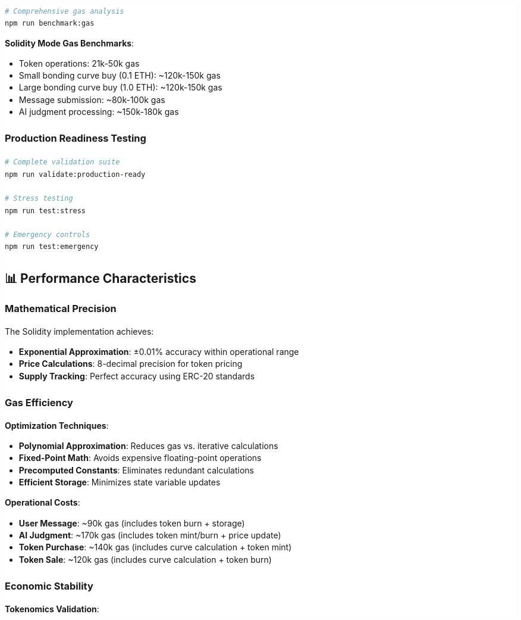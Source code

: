 ```bash
# Comprehensive gas analysis
npm run benchmark:gas
```

**Solidity Mode Gas Benchmarks**:

- Token operations: 21k-50k gas
- Small bonding curve buy (0.1 ETH): ~120k-150k gas
- Large bonding curve buy (1.0 ETH): ~120k-150k gas
- Message submission: ~80k-100k gas
- AI judgment processing: ~150k-180k gas

### Production Readiness Testing

```bash
# Complete validation suite
npm run validate:production-ready

# Stress testing
npm run test:stress

# Emergency controls
npm run test:emergency
```

## 📊 Performance Characteristics

### Mathematical Precision

The Solidity implementation achieves:

- **Exponential Approximation**: ±0.01% accuracy within operational range
- **Price Calculations**: 8-decimal precision for token pricing
- **Supply Tracking**: Perfect accuracy using ERC-20 standards

### Gas Efficiency

**Optimization Techniques**:

- **Polynomial Approximation**: Reduces gas vs. iterative calculations
- **Fixed-Point Math**: Avoids expensive floating-point operations
- **Precomputed Constants**: Eliminates redundant calculations
- **Efficient Storage**: Minimizes state variable updates

**Operational Costs**:

- **User Message**: ~90k gas (includes token burn + storage)
- **AI Judgment**: ~170k gas (includes token mint/burn + price update)
- **Token Purchase**: ~140k gas (includes curve calculation + token mint)
- **Token Sale**: ~120k gas (includes curve calculation + token burn)

### Economic Stability

**Tokenomics Validation**:
